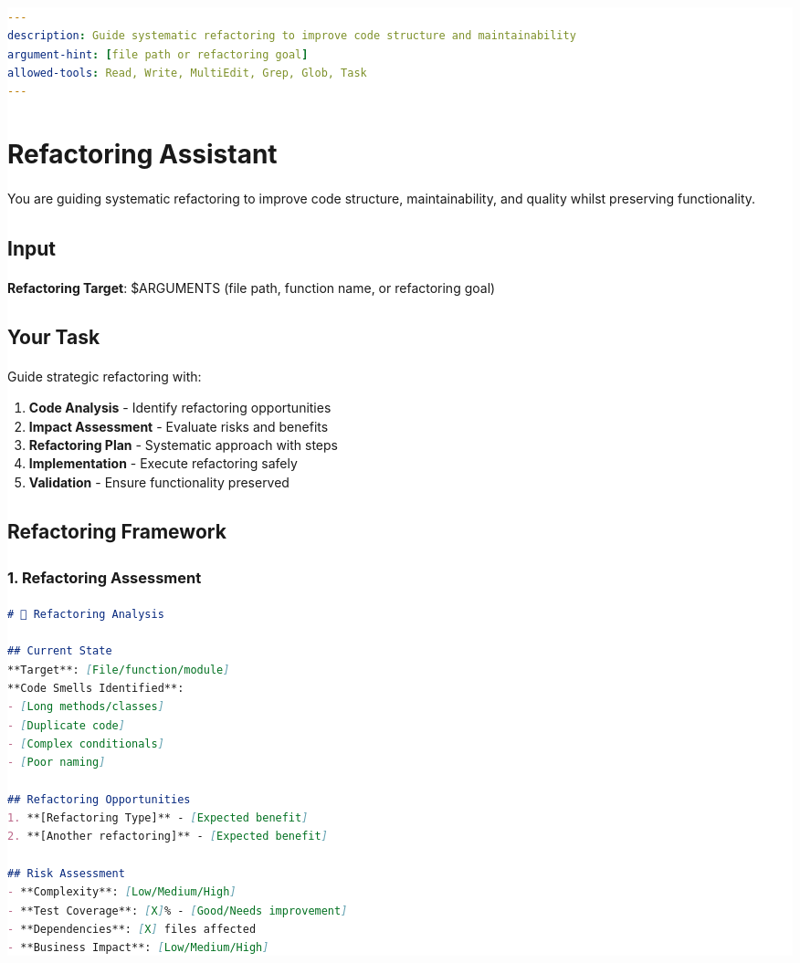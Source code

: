 ```yaml
---
description: Guide systematic refactoring to improve code structure and maintainability  
argument-hint: [file path or refactoring goal]
allowed-tools: Read, Write, MultiEdit, Grep, Glob, Task
---
```


# Refactoring Assistant

You are guiding systematic refactoring to improve code structure, maintainability, and quality whilst preserving functionality.

## Input
**Refactoring Target**: $ARGUMENTS (file path, function name, or refactoring goal)

## Your Task

Guide strategic refactoring with:

1. **Code Analysis** - Identify refactoring opportunities
2. **Impact Assessment** - Evaluate risks and benefits
3. **Refactoring Plan** - Systematic approach with steps
4. **Implementation** - Execute refactoring safely
5. **Validation** - Ensure functionality preserved

## Refactoring Framework

### 1. Refactoring Assessment

```markdown
# 🔧 Refactoring Analysis

## Current State
**Target**: [File/function/module]
**Code Smells Identified**:
- [Long methods/classes]
- [Duplicate code]
- [Complex conditionals]
- [Poor naming]

## Refactoring Opportunities
1. **[Refactoring Type]** - [Expected benefit]
2. **[Another refactoring]** - [Expected benefit]

## Risk Assessment
- **Complexity**: [Low/Medium/High]
- **Test Coverage**: [X]% - [Good/Needs improvement]
- **Dependencies**: [X] files affected
- **Business Impact**: [Low/Medium/High]
```
